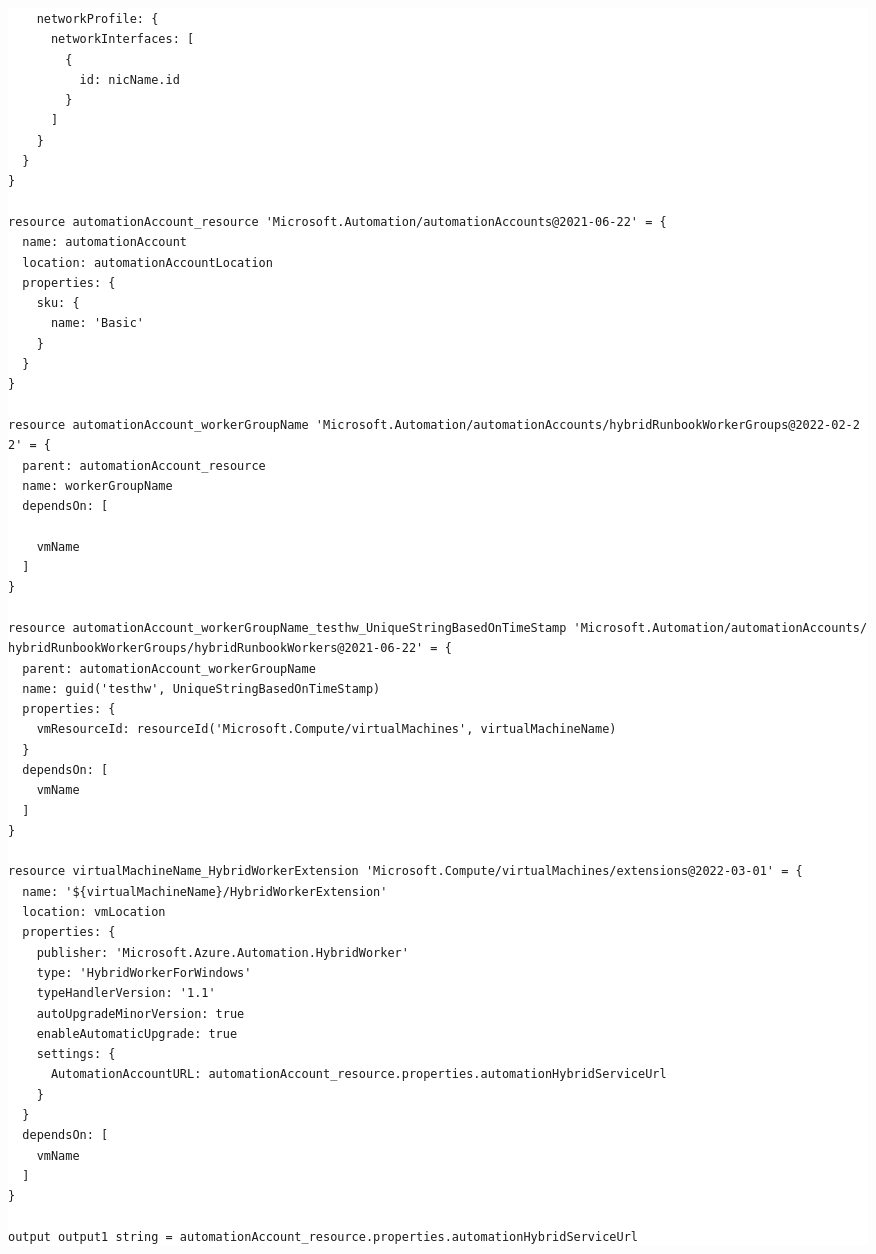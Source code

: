 ```Bicep
    networkProfile: {
      networkInterfaces: [
        {
          id: nicName.id
        }
      ]
    }
  }
}

resource automationAccount_resource 'Microsoft.Automation/automationAccounts@2021-06-22' = {
  name: automationAccount
  location: automationAccountLocation
  properties: {
    sku: {
      name: 'Basic'
    }
  }
}

resource automationAccount_workerGroupName 'Microsoft.Automation/automationAccounts/hybridRunbookWorkerGroups@2022-02-22' = {
  parent: automationAccount_resource
  name: workerGroupName
  dependsOn: [

    vmName
  ]
}

resource automationAccount_workerGroupName_testhw_UniqueStringBasedOnTimeStamp 'Microsoft.Automation/automationAccounts/hybridRunbookWorkerGroups/hybridRunbookWorkers@2021-06-22' = {
  parent: automationAccount_workerGroupName
  name: guid('testhw', UniqueStringBasedOnTimeStamp)
  properties: {
    vmResourceId: resourceId('Microsoft.Compute/virtualMachines', virtualMachineName)
  }
  dependsOn: [
    vmName
  ]
}

resource virtualMachineName_HybridWorkerExtension 'Microsoft.Compute/virtualMachines/extensions@2022-03-01' = {
  name: '${virtualMachineName}/HybridWorkerExtension'
  location: vmLocation
  properties: {
    publisher: 'Microsoft.Azure.Automation.HybridWorker'
    type: 'HybridWorkerForWindows'
    typeHandlerVersion: '1.1'
    autoUpgradeMinorVersion: true
    enableAutomaticUpgrade: true
    settings: {
      AutomationAccountURL: automationAccount_resource.properties.automationHybridServiceUrl
    }
  }
  dependsOn: [
    vmName
  ]
}

output output1 string = automationAccount_resource.properties.automationHybridServiceUrl
```